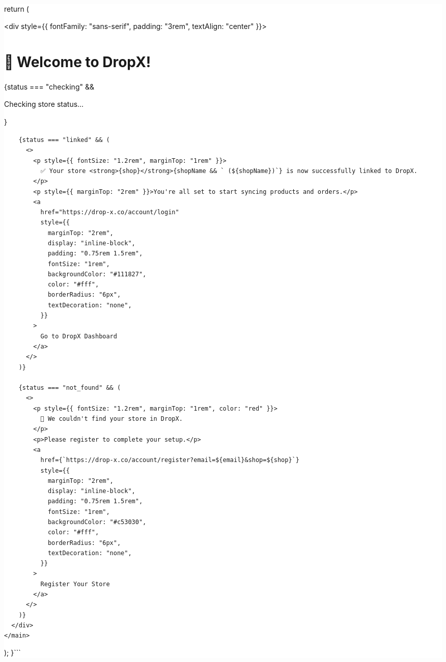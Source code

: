   return (
    <main>
      <div style={{ fontFamily: "sans-serif", padding: "3rem", textAlign: "center" }}>
        <h1>🎉 Welcome to DropX!</h1>
        {status === "checking" && <p>Checking store status...</p>}

        {status === "linked" && (
          <>
            <p style={{ fontSize: "1.2rem", marginTop: "1rem" }}>
              ✅ Your store <strong>{shop}</strong>{shopName && ` (${shopName})`} is now successfully linked to DropX.
            </p>
            <p style={{ marginTop: "2rem" }}>You're all set to start syncing products and orders.</p>
            <a
              href="https://drop-x.co/account/login"
              style={{
                marginTop: "2rem",
                display: "inline-block",
                padding: "0.75rem 1.5rem",
                fontSize: "1rem",
                backgroundColor: "#111827",
                color: "#fff",
                borderRadius: "6px",
                textDecoration: "none",
              }}
            >
              Go to DropX Dashboard
            </a>
          </>
        )}

        {status === "not_found" && (
          <>
            <p style={{ fontSize: "1.2rem", marginTop: "1rem", color: "red" }}>
              🚫 We couldn't find your store in DropX.
            </p>
            <p>Please register to complete your setup.</p>
            <a
              href={`https://drop-x.co/account/register?email=${email}&shop=${shop}`}
              style={{
                marginTop: "2rem",
                display: "inline-block",
                padding: "0.75rem 1.5rem",
                fontSize: "1rem",
                backgroundColor: "#c53030",
                color: "#fff",
                borderRadius: "6px",
                textDecoration: "none",
              }}
            >
              Register Your Store
            </a>
          </>
        )}
      </div>
    </main>
  );
}```
